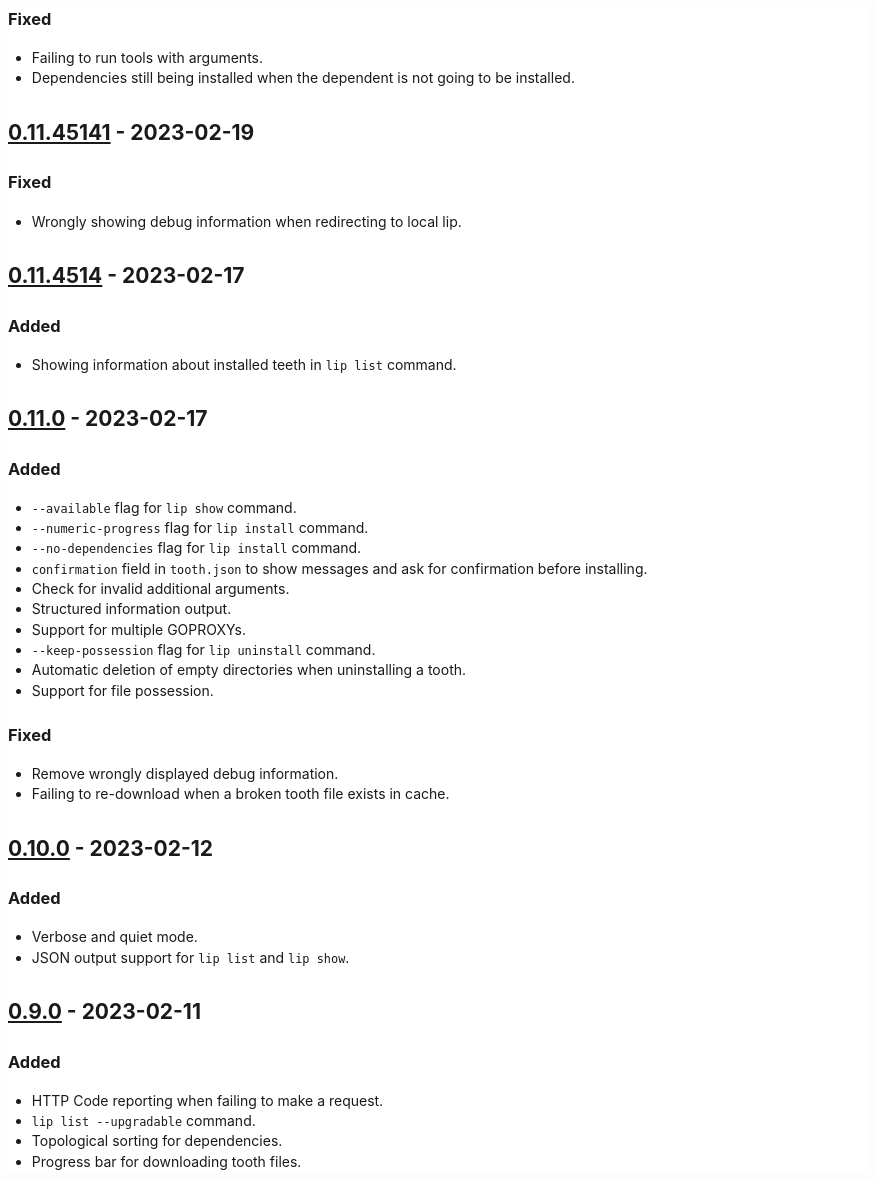 ### Fixed

- Failing to run tools with arguments.
- Dependencies still being installed when the dependent is not going to be installed.

## [0.11.45141] - 2023-02-19

### Fixed

- Wrongly showing debug information when redirecting to local lip.

## [0.11.4514] - 2023-02-17

### Added

- Showing information about installed teeth in `lip list` command.

## [0.11.0] - 2023-02-17

### Added

- `--available` flag for `lip show` command.
- `--numeric-progress` flag for `lip install` command.
- `--no-dependencies` flag for `lip install` command.
- `confirmation` field in `tooth.json` to show messages and ask for confirmation before installing.
- Check for invalid additional arguments.
- Structured information output.
- Support for multiple GOPROXYs.
- `--keep-possession` flag for `lip uninstall` command.
- Automatic deletion of empty directories when uninstalling a tooth.
- Support for file possession.

### Fixed

- Remove wrongly displayed debug information.
- Failing to re-download when a broken tooth file exists in cache.

## [0.10.0] - 2023-02-12

### Added

- Verbose and quiet mode.
- JSON output support for `lip list` and `lip show`.

## [0.9.0] - 2023-02-11

### Added

- HTTP Code reporting when failing to make a request.
- `lip list --upgradable` command.
- Topological sorting for dependencies.
- Progress bar for downloading tooth files.


[#129]: https://github.com/futrime/lip/issues/129
[#134]: https://github.com/futrime/lip/issues/134
[#140]: https://github.com/futrime/lip/issues/140
[#157]: https://github.com/futrime/lip/issues/157
[#218]: https://github.com/futrime/lip/issues/218
[0.30.1]: https://github.com/futrime/lip/compare/v0.30.0...v0.30.1
[0.30.0]: https://github.com/futrime/lip/compare/v0.29.0...v0.30.0
[0.29.0]: https://github.com/futrime/lip/compare/v0.28.3...v0.29.0
[0.28.3]: https://github.com/futrime/lip/compare/v0.28.2...v0.28.3
[0.28.2]: https://github.com/futrime/lip/compare/v0.28.1...v0.28.2
[0.28.1]: https://github.com/futrime/lip/compare/v0.28.0...v0.28.1
[0.28.0]: https://github.com/futrime/lip/compare/v0.27.2...v0.28.0
[0.27.2]: https://github.com/futrime/lip/compare/v0.27.1...v0.27.2
[0.27.1]: https://github.com/futrime/lip/compare/v0.27.0...v0.27.1
[0.27.0]: https://github.com/futrime/lip/compare/v0.26.2...v0.27.0
[0.26.2]: https://github.com/futrime/lip/compare/v0.26.1...v0.26.2
[0.26.1]: https://github.com/futrime/lip/compare/v0.26.0...v0.26.1
[0.26.0]: https://github.com/futrime/lip/compare/v0.25.1...v0.26.0
[0.25.1]: https://github.com/futrime/lip/compare/v0.25.0...v0.25.1
[0.25.0]: https://github.com/futrime/lip/compare/v0.24.0...v0.25.0
[0.24.0]: https://github.com/futrime/lip/compare/v0.23.2...v0.24.0
[0.23.2]: https://github.com/futrime/lip/compare/v0.23.1...v0.23.2
[0.23.1]: https://github.com/futrime/lip/compare/v0.23.0...v0.23.1
[0.23.0]: https://github.com/futrime/lip/compare/v0.22.0...v0.23.0
[0.22.0]: https://github.com/futrime/lip/compare/v0.21.2...v0.22.0
[0.21.2]: https://github.com/futrime/lip/compare/v0.21.1...v0.21.2
[0.21.1]: https://github.com/futrime/lip/compare/v0.21.0...v0.21.1
[0.21.0]: https://github.com/futrime/lip/compare/v0.20.1...v0.21.0
[0.20.1]: https://github.com/futrime/lip/compare/v0.20.0...v0.20.1
[0.20.0]: https://github.com/futrime/lip/compare/v0.19.0...v0.20.0
[0.19.0]: https://github.com/futrime/lip/compare/v0.18.1...v0.19.0
[0.18.1]: https://github.com/futrime/lip/compare/v0.18.0...v0.18.1
[0.18.0]: https://github.com/futrime/lip/compare/v0.17.0...v0.18.0
[0.17.0]: https://github.com/futrime/lip/compare/v0.16.1...v0.17.0
[0.16.1]: https://github.com/futrime/lip/compare/v0.16.0...v0.16.1
[0.16.0]: https://github.com/futrime/lip/compare/v0.15.2...v0.16.0
[0.15.2]: https://github.com/futrime/lip/compare/v0.15.1...v0.15.2
[0.15.1]: https://github.com/futrime/lip/compare/v0.15.0...v0.15.1
[0.15.0]: https://github.com/futrime/lip/compare/v0.14.2...v0.15.0
[0.14.2]: https://github.com/futrime/lip/compare/v0.14.1...v0.14.2
[0.14.1]: https://github.com/futrime/lip/compare/v0.14.0...v0.14.1
[0.14.0]: https://github.com/futrime/lip/compare/v0.13.0...v0.14.0
[0.13.0]: https://github.com/futrime/lip/compare/v0.12.0...v0.13.0
[0.12.0]: https://github.com/futrime/lip/compare/v0.11.45141...v0.12.0
[0.11.45141]: https://github.com/futrime/lip/compare/v0.11.4514...v0.11.45141
[0.11.4514]: https://github.com/futrime/lip/compare/v0.11.0...v0.11.4514
[0.11.0]: https://github.com/futrime/lip/compare/v0.10.0...v0.11.0
[0.10.0]: https://github.com/futrime/lip/compare/v0.9.0...v0.10.0
[0.9.0]: https://github.com/futrime/lip/compare/v0.8.3...v0.9.0
[0.8.3]: https://github.com/futrime/lip/compare/v0.8.2...v0.8.3
[0.8.2]: https://github.com/futrime/lip/compare/v0.8.1...v0.8.2
[0.8.1]: https://github.com/futrime/lip/compare/v0.8.0...v0.8.1
[0.8.0]: https://github.com/futrime/lip/compare/v0.7.1...v0.8.0
[0.7.1]: https://github.com/futrime/lip/compare/v0.7.0...v0.7.1
[0.7.0]: https://github.com/futrime/lip/compare/v0.6.0...v0.7.0
[0.6.0]: https://github.com/futrime/lip/compare/v0.5.1...v0.6.0
[0.5.1]: https://github.com/futrime/lip/compare/v0.5.0...v0.5.1
[0.5.0]: https://github.com/futrime/lip/compare/v0.4.0...v0.5.0
[0.4.0]: https://github.com/futrime/lip/compare/v0.3.4...v0.4.0
[0.3.4]: https://github.com/futrime/lip/compare/v0.3.3...v0.3.4
[0.3.3]: https://github.com/futrime/lip/compare/v0.3.2...v0.3.3
[0.3.2]: https://github.com/futrime/lip/compare/v0.3.1...v0.3.2
[0.3.1]: https://github.com/futrime/lip/compare/v0.3.0...v0.3.1
[0.3.0]: https://github.com/futrime/lip/compare/v0.2.1...v0.3.0
[0.2.1]: https://github.com/futrime/lip/compare/v0.2.0...v0.2.1
[0.2.0]: https://github.com/futrime/lip/compare/v0.1.0...v0.2.0
[0.1.0]: https://github.com/futrime/lip/releases/tag/v0.1.0